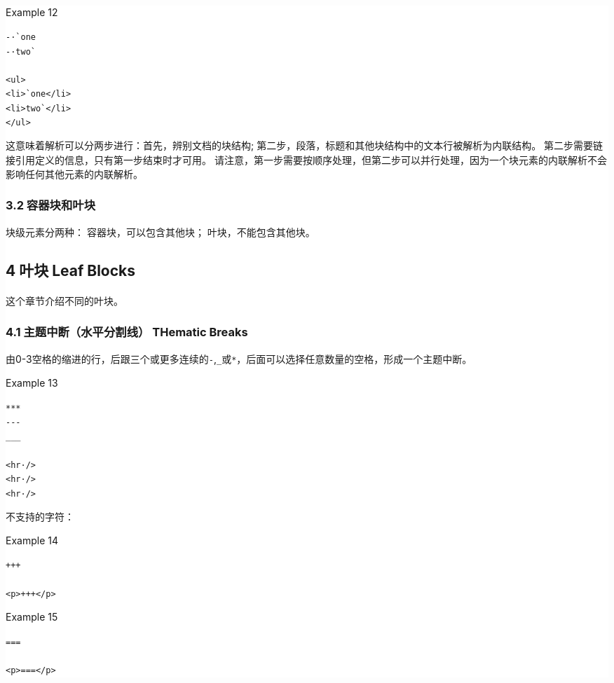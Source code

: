 Example 12
```
-·`one
-·two`

<ul>
<li>`one</li>
<li>two`</li>
</ul>
```

这意味着解析可以分两步进行：首先，辨别文档的块结构; 第二步，段落，标题和其他块结构中的文本行被解析为内联结构。 第二步需要链接引用定义的信息，只有第一步结束时才可用。 请注意，第一步需要按顺序处理，但第二步可以并行处理，因为一个块元素的内联解析不会影响任何其他元素的内联解析。

### 3.2 容器块和叶块

块级元素分两种：
容器块，可以包含其他块；
叶块，不能包含其他块。

## 4 叶块 Leaf Blocks

这个章节介绍不同的叶块。

### 4.1 主题中断（水平分割线） THematic Breaks

由0-3空格的缩进的行，后跟三个或更多连续的`-`,`_`或`*`，后面可以选择任意数量的空格，形成一个主题中断。

Example 13

```
***
---
___

<hr·/>
<hr·/>
<hr·/>
```

不支持的字符：

Example 14
```
+++

<p>+++</p>
```

Example 15
```
===

<p>===</p>
```
